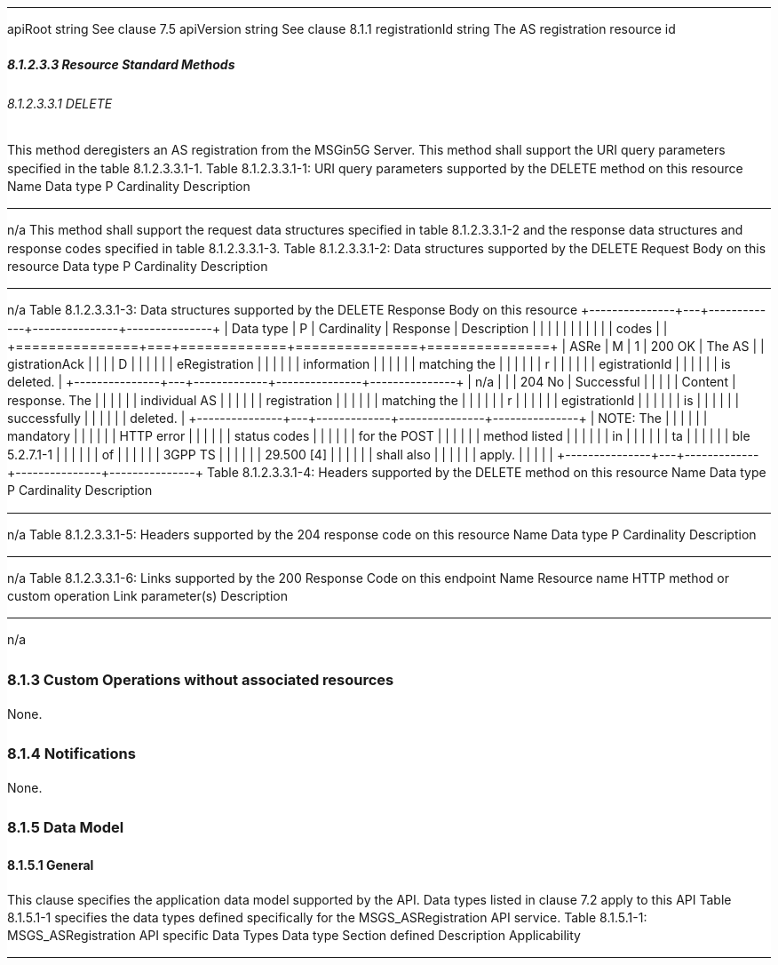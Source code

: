 * * *
apiRoot string See clause 7.5 apiVersion string See clause 8.1.1
registrationId string The AS registration resource id
##### 8.1.2.3.3 Resource Standard Methods
###### 8.1.2.3.3.1 DELETE
This method deregisters an AS registration from the MSGin5G Server. This
method shall support the URI query parameters specified in the table
8.1.2.3.3.1-1.
Table 8.1.2.3.3.1-1: URI query parameters supported by the DELETE method on
this resource
Name Data type P Cardinality Description
* * *
n/a
This method shall support the request data structures specified in table
8.1.2.3.3.1-2 and the response data structures and response codes specified in
table 8.1.2.3.3.1-3.
Table 8.1.2.3.3.1-2: Data structures supported by the DELETE Request Body on
this resource
Data type P Cardinality Description
* * *
n/a
Table 8.1.2.3.3.1-3: Data structures supported by the DELETE Response Body on
this resource
+---------------+---+-------------+---------------+---------------+ | Data type | P | Cardinality | Response | Description | | | | | | | | | | | codes | | +===============+===+=============+===============+===============+ | ASRe | M | 1 | 200 OK | The AS | | gistrationAck | | | | D | | | | | | eRegistration | | | | | | information | | | | | | matching the | | | | | | r | | | | | | egistrationId | | | | | | is deleted. | +---------------+---+-------------+---------------+---------------+ | n/a | | | 204 No | Successful | | | | | Content | response. The | | | | | | individual AS | | | | | | registration | | | | | | matching the | | | | | | r | | | | | | egistrationId | | | | | | is | | | | | | successfully | | | | | | deleted. | +---------------+---+-------------+---------------+---------------+ | NOTE: The | | | | | | mandatory | | | | | | HTTP error | | | | | | status codes | | | | | | for the POST | | | | | | method listed | | | | | | in | | | | | | ta | | | | | | ble 5.2.7.1-1 | | | | | | of | | | | | | 3GPP TS | | | | | | 29.500 [4] | | | | | | shall also | | | | | | apply. | | | | | +---------------+---+-------------+---------------+---------------+
Table 8.1.2.3.3.1-4: Headers supported by the DELETE method on this resource
Name Data type P Cardinality Description
* * *
n/a
Table 8.1.2.3.3.1-5: Headers supported by the 204 response code on this
resource
Name Data type P Cardinality Description
* * *
n/a
Table 8.1.2.3.3.1-6: Links supported by the 200 Response Code on this endpoint
Name Resource name HTTP method or custom operation Link parameter(s)
Description
* * *
n/a
### 8.1.3 Custom Operations without associated resources
None.
### 8.1.4 Notifications
None.
### 8.1.5 Data Model
#### 8.1.5.1 General
This clause specifies the application data model supported by the API. Data
types listed in clause 7.2 apply to this API Table 8.1.5.1-1 specifies the
data types defined specifically for the MSGS_ASRegistration API service.
Table 8.1.5.1-1: MSGS_ASRegistration API specific Data Types
Data type Section defined Description Applicability
* * *